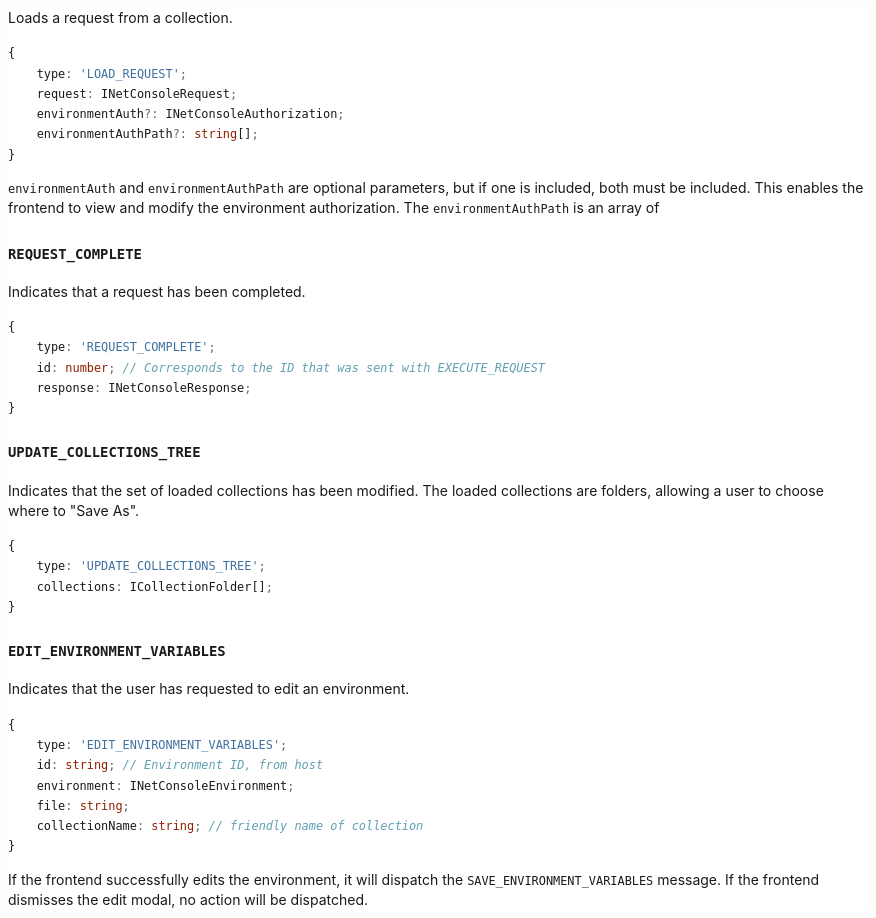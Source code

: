 Loads a request from a collection.

```ts
{
    type: 'LOAD_REQUEST';
    request: INetConsoleRequest;
    environmentAuth?: INetConsoleAuthorization;
    environmentAuthPath?: string[];
}
```

`environmentAuth` and `environmentAuthPath` are optional parameters, but if one is included, both
must be included. This enables the frontend to view and modify the environment authorization. The
`environmentAuthPath` is an array of

### `REQUEST_COMPLETE`

Indicates that a request has been completed.

```ts
{
    type: 'REQUEST_COMPLETE';
    id: number; // Corresponds to the ID that was sent with EXECUTE_REQUEST
    response: INetConsoleResponse;
}
```

### `UPDATE_COLLECTIONS_TREE`

Indicates that the set of loaded collections has been modified. The loaded collections are folders,
allowing a user to choose where to "Save As".

```ts
{
    type: 'UPDATE_COLLECTIONS_TREE';
    collections: ICollectionFolder[];
}
```

### `EDIT_ENVIRONMENT_VARIABLES`

Indicates that the user has requested to edit an environment.

```ts
{
    type: 'EDIT_ENVIRONMENT_VARIABLES';
    id: string; // Environment ID, from host
    environment: INetConsoleEnvironment;
    file: string;
    collectionName: string; // friendly name of collection
}
```

If the frontend successfully edits the environment, it will dispatch the `SAVE_ENVIRONMENT_VARIABLES`
message. If the frontend dismisses the edit modal, no action will be dispatched.
